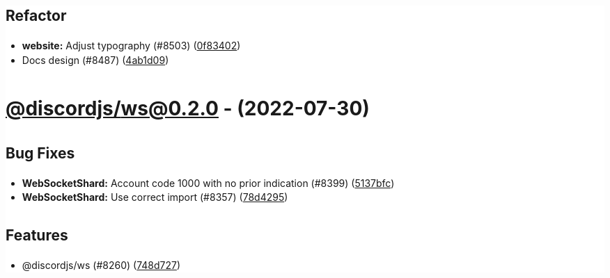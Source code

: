 ## Refactor

- **website:** Adjust typography (#8503) ([0f83402](https://github.com/discordjs/discord.js/commit/0f834029850d2448981596cf082ff59917018d66))
- Docs design (#8487) ([4ab1d09](https://github.com/discordjs/discord.js/commit/4ab1d09997a18879a9eb9bda39df6f15aa22557e))

# [@discordjs/ws@0.2.0](https://github.com/discordjs/discord.js/tree/@discordjs/ws@0.2.0) - (2022-07-30)

## Bug Fixes

- **WebSocketShard:** Account code 1000 with no prior indication (#8399) ([5137bfc](https://github.com/discordjs/discord.js/commit/5137bfc17d763488083b76ee9008611df333272a))
- **WebSocketShard:** Use correct import (#8357) ([78d4295](https://github.com/discordjs/discord.js/commit/78d4295a40b83ea4f7cc830ff81927cba2d1d3f0))

## Features

- @discordjs/ws (#8260) ([748d727](https://github.com/discordjs/discord.js/commit/748d7271c45796479a29d8ed3101421de09ef867))
